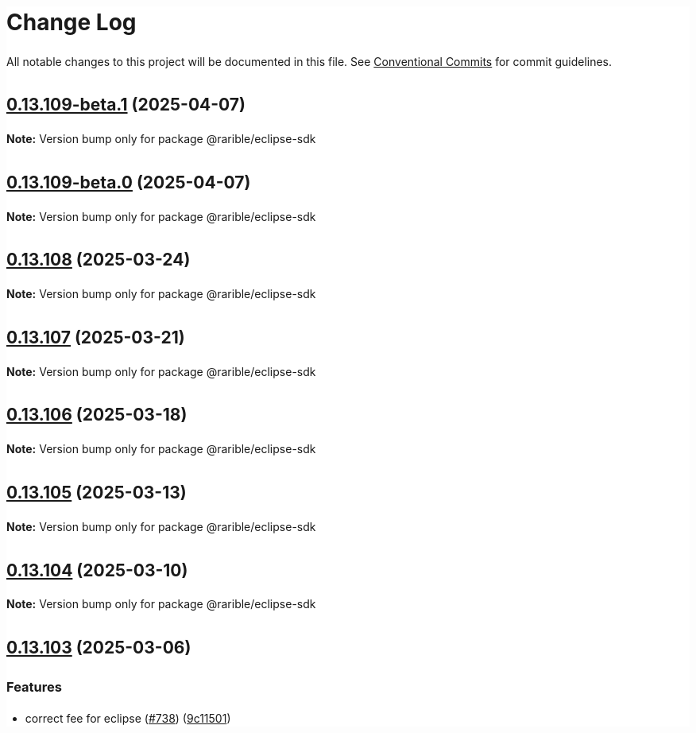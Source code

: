 # Change Log

All notable changes to this project will be documented in this file.
See [Conventional Commits](https://conventionalcommits.org) for commit guidelines.

## [0.13.109-beta.1](https://github.com/rarible/sdk/compare/v0.13.109-beta.0...v0.13.109-beta.1) (2025-04-07)

**Note:** Version bump only for package @rarible/eclipse-sdk

## [0.13.109-beta.0](https://github.com/rarible/sdk/compare/v0.13.108...v0.13.109-beta.0) (2025-04-07)

**Note:** Version bump only for package @rarible/eclipse-sdk

## [0.13.108](https://github.com/rarible/sdk/compare/v0.13.107...v0.13.108) (2025-03-24)

**Note:** Version bump only for package @rarible/eclipse-sdk

## [0.13.107](https://github.com/rarible/sdk/compare/v0.13.106...v0.13.107) (2025-03-21)

**Note:** Version bump only for package @rarible/eclipse-sdk

## [0.13.106](https://github.com/rarible/sdk/compare/v0.13.105...v0.13.106) (2025-03-18)

**Note:** Version bump only for package @rarible/eclipse-sdk

## [0.13.105](https://github.com/rarible/sdk/compare/v0.13.104...v0.13.105) (2025-03-13)

**Note:** Version bump only for package @rarible/eclipse-sdk

## [0.13.104](https://github.com/rarible/sdk/compare/v0.13.103...v0.13.104) (2025-03-10)

**Note:** Version bump only for package @rarible/eclipse-sdk

## [0.13.103](https://github.com/rarible/sdk/compare/v0.13.102...v0.13.103) (2025-03-06)

### Features

- correct fee for eclipse ([#738](https://github.com/rarible/sdk/issues/738)) ([9c11501](https://github.com/rarible/sdk/commit/9c115015e69a49d48f42bef385153ebf761374e8))
